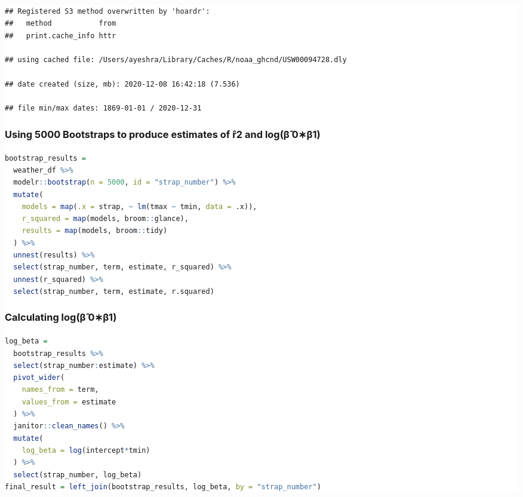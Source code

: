     ## Registered S3 method overwritten by 'hoardr':
    ##   method           from
    ##   print.cache_info httr

    ## using cached file: /Users/ayeshra/Library/Caches/R/noaa_ghcnd/USW00094728.dly

    ## date created (size, mb): 2020-12-08 16:42:18 (7.536)

    ## file min/max dates: 1869-01-01 / 2020-12-31

### Using 5000 Bootstraps to produce estimates of r̂2 and log(β̂ 0∗β1)

``` r
bootstrap_results = 
  weather_df %>% 
  modelr::bootstrap(n = 5000, id = "strap_number") %>% 
  mutate(
    models = map(.x = strap, ~ lm(tmax ~ tmin, data = .x)),
    r_squared = map(models, broom::glance),
    results = map(models, broom::tidy)
  ) %>% 
  unnest(results) %>% 
  select(strap_number, term, estimate, r_squared) %>% 
  unnest(r_squared) %>% 
  select(strap_number, term, estimate, r.squared)
```

### Calculating log(β̂ 0∗β1)

``` r
log_beta = 
  bootstrap_results %>% 
  select(strap_number:estimate) %>% 
  pivot_wider(
    names_from = term,
    values_from = estimate
  ) %>% 
  janitor::clean_names() %>% 
  mutate(
    log_beta = log(intercept*tmin)
  ) %>% 
  select(strap_number, log_beta)
final_result = left_join(bootstrap_results, log_beta, by = "strap_number")
```
